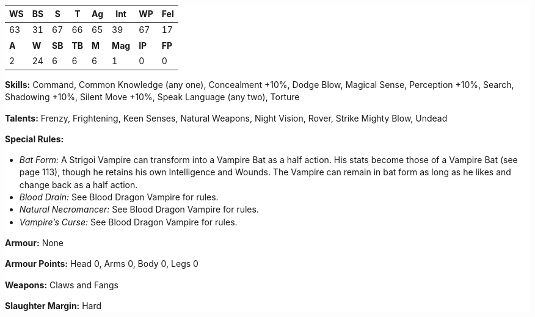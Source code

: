 |**WS**|**BS**|**S**|**T**|**Ag**|**Int**|**WP**|**Fel**|
|--|--|-|-|--|---|--|---|
|63|31|67|66|65|39|67|17|
|**A**|**W**|**SB**|**TB**|**M**|**Mag**|**IP**|**FP**|
|2|24|6|6|6|1|0|0|

**Skills:** Command, Common Knowledge (any one),
Concealment +10%, Dodge Blow, Magical Sense,
Perception +10%, Search, Shadowing +10%, Silent
Move +10%, Speak Language (any two), Torture

**Talents:** Frenzy, Frightening, Keen Senses, Natural Weapons,
Night Vision, Rover, Strike Mighty Blow, Undead

**Special Rules:**
* _Bat Form:_ A Strigoi Vampire can transform into
a Vampire Bat as a half action. His stats become
those of a Vampire Bat (see page 113), though
he retains his own Intelligence and Wounds. The
Vampire can remain in bat form as long as he likes
and change back as a half action.
* _Blood Drain:_ See Blood Dragon Vampire for rules.
* _Natural Necromancer:_ See Blood Dragon Vampire
for rules.
* _Vampire’s Curse:_ See Blood Dragon Vampire for
rules.

**Armour:** None

**Armour Points:** Head 0, Arms 0, Body 0, Legs 0

**Weapons:** Claws and Fangs

**Slaughter Margin:** Hard